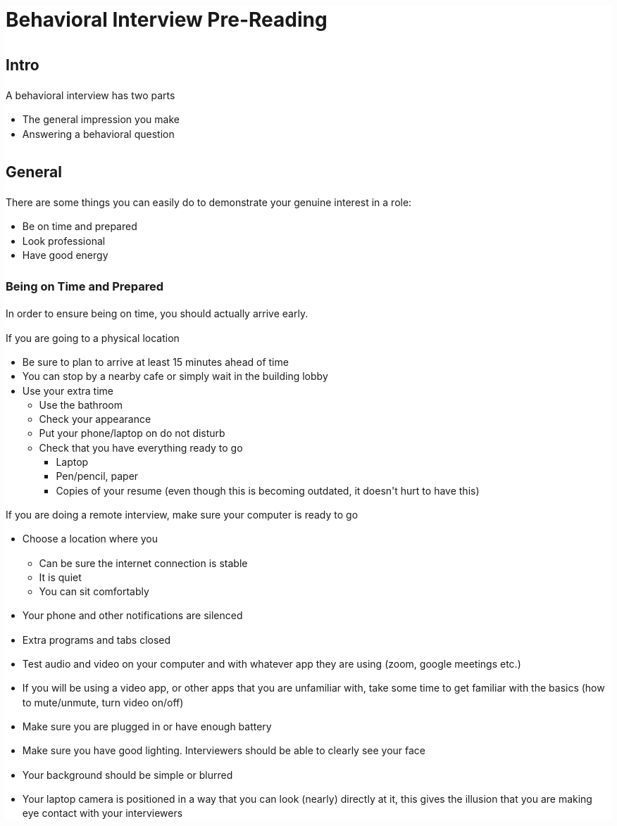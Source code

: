 # Behavioral Interview Pre-Reading

## Intro

A behavioral interview has two parts

- The general impression you make
- Answering a behavioral question

## General

There are some things you can easily do to demonstrate your genuine interest in a role:

- Be on time and prepared
- Look professional
- Have good energy

### Being on Time and Prepared

In order to ensure being on time, you should actually arrive early.

If you are going to a physical location

- Be sure to plan to arrive at least 15 minutes ahead of time
- You can stop by a nearby cafe or simply wait in the building lobby
- Use your extra time
  - Use the bathroom
  - Check your appearance
  - Put your phone/laptop on do not disturb
  - Check that you have everything ready to go
    - Laptop
    - Pen/pencil, paper
    - Copies of your resume (even though this is becoming outdated, it doesn't hurt to have this)

If you are doing a remote interview, make sure your computer is ready to go

- Choose a location where you
  - Can be sure the internet connection is stable
  - It is quiet
  - You can sit comfortably
- Your phone and other notifications are silenced
- Extra programs and tabs closed
- Test audio and video on your computer and with whatever app they are using (zoom, google meetings etc.)
- If you will be using a video app, or other apps that you are unfamiliar with, take some time to get familiar with the basics (how to mute/unmute, turn video on/off)
- Make sure you are plugged in or have enough battery

- Make sure you have good lighting. Interviewers should be able to clearly see your face
- Your background should be simple or blurred
- Your laptop camera is positioned in a way that you can look (nearly) directly at it, this gives the illusion that you are making eye contact with your interviewers
